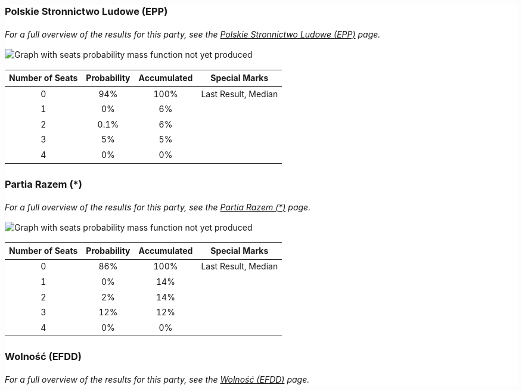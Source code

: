 ### Polskie Stronnictwo Ludowe (EPP)

*For a full overview of the results for this party, see the [Polskie Stronnictwo Ludowe (EPP)](party-polskiestronnictwoludoweepp.html) page.*

![Graph with seats probability mass function not yet produced](2018-04-27-InstytutBadańPollster-seats-pmf-polskiestronnictwoludoweepp.png "Seats Probability Mass Function")

| Number of Seats | Probability | Accumulated | Special Marks |
|:---------------:|:-----------:|:-----------:|:-------------:|
| 0 | 94% | 100% | Last Result, Median |
| 1 | 0% | 6% |  |
| 2 | 0.1% | 6% |  |
| 3 | 5% | 5% |  |
| 4 | 0% | 0% |  |

### Partia Razem (*)

*For a full overview of the results for this party, see the [Partia Razem (*)](party-partiarazem.html) page.*

![Graph with seats probability mass function not yet produced](2018-04-27-InstytutBadańPollster-seats-pmf-partiarazem.png "Seats Probability Mass Function")

| Number of Seats | Probability | Accumulated | Special Marks |
|:---------------:|:-----------:|:-----------:|:-------------:|
| 0 | 86% | 100% | Last Result, Median |
| 1 | 0% | 14% |  |
| 2 | 2% | 14% |  |
| 3 | 12% | 12% |  |
| 4 | 0% | 0% |  |

### Wolność (EFDD)

*For a full overview of the results for this party, see the [Wolność (EFDD)](party-wolnośćefdd.html) page.*
